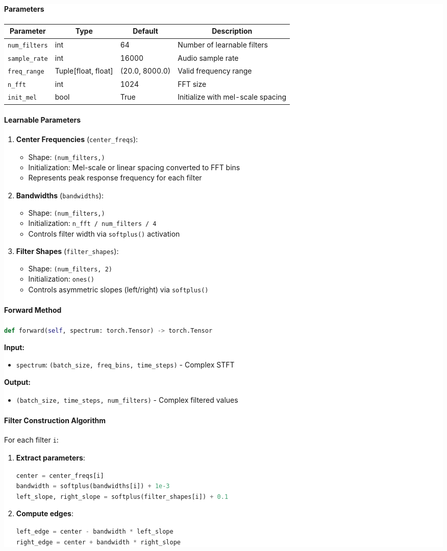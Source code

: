 #### Parameters

| Parameter | Type | Default | Description |
|-----------|------|---------|-------------|
| `num_filters` | int | 64 | Number of learnable filters |
| `sample_rate` | int | 16000 | Audio sample rate |
| `freq_range` | Tuple[float, float] | (20.0, 8000.0) | Valid frequency range |
| `n_fft` | int | 1024 | FFT size |
| `init_mel` | bool | True | Initialize with mel-scale spacing |

#### Learnable Parameters

1. **Center Frequencies** (`center_freqs`):
   - Shape: `(num_filters,)`
   - Initialization: Mel-scale or linear spacing converted to FFT bins
   - Represents peak response frequency for each filter

2. **Bandwidths** (`bandwidths`):
   - Shape: `(num_filters,)`
   - Initialization: `n_fft / num_filters / 4`
   - Controls filter width via `softplus()` activation

3. **Filter Shapes** (`filter_shapes`):
   - Shape: `(num_filters, 2)`
   - Initialization: `ones()`
   - Controls asymmetric slopes (left/right) via `softplus()`

#### Forward Method

```python
def forward(self, spectrum: torch.Tensor) -> torch.Tensor
```

**Input:**
- `spectrum`: `(batch_size, freq_bins, time_steps)` - Complex STFT

**Output:**
- `(batch_size, time_steps, num_filters)` - Complex filtered values

#### Filter Construction Algorithm

For each filter `i`:

1. **Extract parameters**:
   ```python
   center = center_freqs[i]
   bandwidth = softplus(bandwidths[i]) + 1e-3
   left_slope, right_slope = softplus(filter_shapes[i]) + 0.1
   ```

2. **Compute edges**:
   ```python
   left_edge = center - bandwidth * left_slope
   right_edge = center + bandwidth * right_slope
   ```
